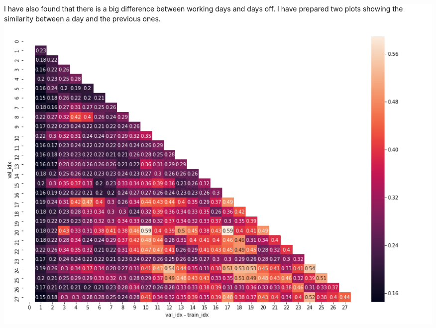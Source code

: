 I have also found that there is a big difference between working days and days off.
I have prepared two plots showing the similarity between a day and the previous ones.

<img src="media/working_days_similarity_matrix.png" width="800"/>